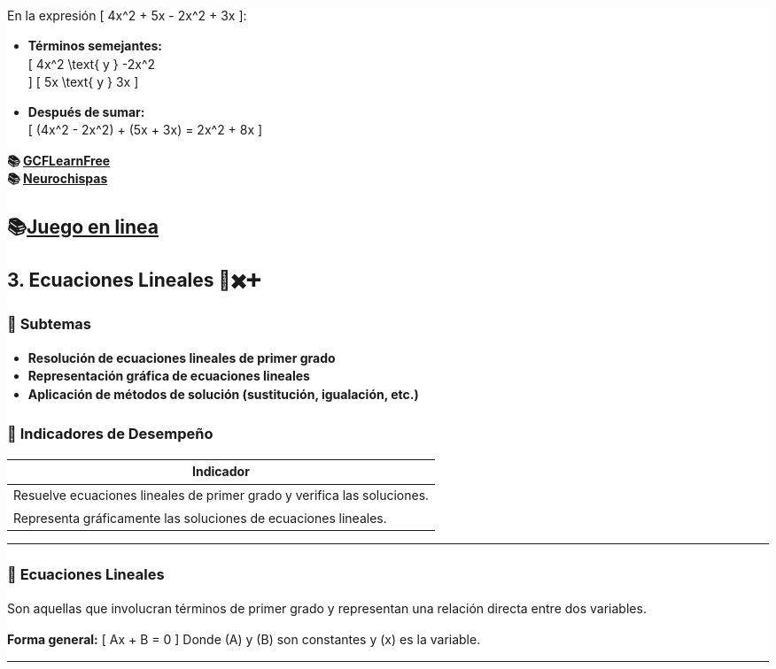 En la expresión 
\[
4x^2 + 5x - 2x^2 + 3x
\]:
 
- **Términos semejantes:**  
  \[
  4x^2 \text{ y } -2x^2  
  \]
  \[
  5x \text{ y } 3x
  \]

- **Después de sumar:**  
  \[
  (4x^2 - 2x^2) + (5x + 3x) = 2x^2 + 8x
  \]

**📚 [GCFLearnFree](https://edu.gcfglobal.org/es/algebra/como-simplificar-expresiones-algebraicas/1/)**  
**📚 [Neurochispas](https://www.neurochispas.com/wiki/ejercicios-de-terminos-semejantes-resueltos-y-para-resolver/)**

**📚[Juego en linea](https://wordwall.net/es-ar/community/expresiones-algebraicas)**
---

## 3. Ecuaciones Lineales 📐✖️➕

### 📌 **Subtemas**

- **Resolución de ecuaciones lineales de primer grado**
- **Representación gráfica de ecuaciones lineales**
- **Aplicación de métodos de solución (sustitución, igualación, etc.)**

### 🎯 **Indicadores de Desempeño**

| Indicador                                                                 |
|---------------------------------------------------------------------------|
| Resuelve ecuaciones lineales de primer grado y verifica las soluciones. |
| Representa gráficamente las soluciones de ecuaciones lineales.          |

---

### 📏 **Ecuaciones Lineales**

Son aquellas que involucran términos de primer grado y representan una relación directa entre dos variables.

**Forma general:**
\[
Ax + B = 0
\]
Donde \(A\) y \(B\) son constantes y \(x\) es la variable.

---